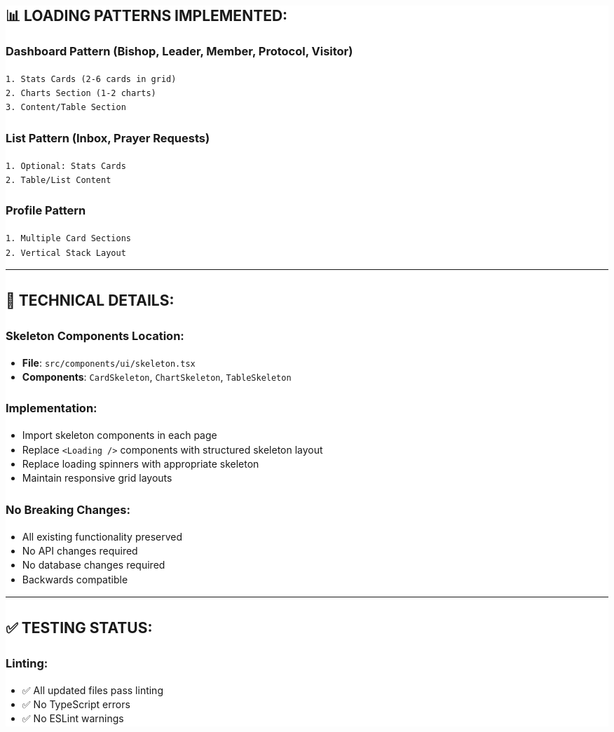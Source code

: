 
## 📊 **LOADING PATTERNS IMPLEMENTED:**

### **Dashboard Pattern (Bishop, Leader, Member, Protocol, Visitor)**
```
1. Stats Cards (2-6 cards in grid)
2. Charts Section (1-2 charts)
3. Content/Table Section
```

### **List Pattern (Inbox, Prayer Requests)**
```
1. Optional: Stats Cards
2. Table/List Content
```

### **Profile Pattern**
```
1. Multiple Card Sections
2. Vertical Stack Layout
```

---

## 🔧 **TECHNICAL DETAILS:**

### **Skeleton Components Location:**
- **File**: `src/components/ui/skeleton.tsx`
- **Components**: `CardSkeleton`, `ChartSkeleton`, `TableSkeleton`

### **Implementation:**
- Import skeleton components in each page
- Replace `<Loading />` components with structured skeleton layout
- Replace loading spinners with appropriate skeleton
- Maintain responsive grid layouts

### **No Breaking Changes:**
- All existing functionality preserved
- No API changes required
- No database changes required
- Backwards compatible

---

## ✅ **TESTING STATUS:**

### **Linting:**
- ✅ All updated files pass linting
- ✅ No TypeScript errors
- ✅ No ESLint warnings
